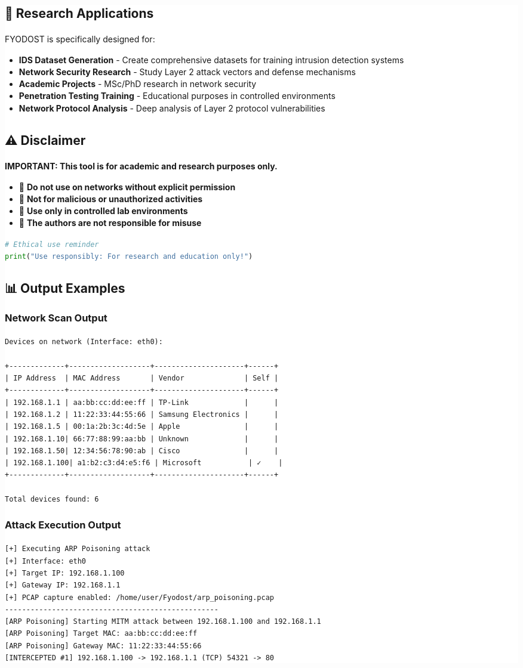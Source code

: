 ## 🔬 Research Applications

FYODOST is specifically designed for:
- **IDS Dataset Generation** - Create comprehensive datasets for training intrusion detection systems
- **Network Security Research** - Study Layer 2 attack vectors and defense mechanisms
- **Academic Projects** - MSc/PhD research in network security
- **Penetration Testing Training** - Educational purposes in controlled environments
- **Network Protocol Analysis** - Deep analysis of Layer 2 protocol vulnerabilities

## ⚠️ Disclaimer

**IMPORTANT: This tool is for academic and research purposes only.**

- 🚫 **Do not use on networks without explicit permission**
- 🚫 **Not for malicious or unauthorized activities**
- 🚫 **Use only in controlled lab environments**
- 🚫 **The authors are not responsible for misuse**

```python
# Ethical use reminder
print("Use responsibly: For research and education only!")
```

## 📊 Output Examples

### Network Scan Output
```
Devices on network (Interface: eth0):

+-------------+-------------------+---------------------+------+
| IP Address  | MAC Address       | Vendor              | Self |
+-------------+-------------------+---------------------+------+
| 192.168.1.1 | aa:bb:cc:dd:ee:ff | TP-Link             |      |
| 192.168.1.2 | 11:22:33:44:55:66 | Samsung Electronics |      |
| 192.168.1.5 | 00:1a:2b:3c:4d:5e | Apple               |      |
| 192.168.1.10| 66:77:88:99:aa:bb | Unknown             |      |
| 192.168.1.50| 12:34:56:78:90:ab | Cisco               |      |
| 192.168.1.100| a1:b2:c3:d4:e5:f6 | Microsoft           | ✓    |
+-------------+-------------------+---------------------+------+

Total devices found: 6
```

### Attack Execution Output
```
[+] Executing ARP Poisoning attack
[+] Interface: eth0
[+] Target IP: 192.168.1.100
[+] Gateway IP: 192.168.1.1
[+] PCAP capture enabled: /home/user/Fyodost/arp_poisoning.pcap
--------------------------------------------------
[ARP Poisoning] Starting MITM attack between 192.168.1.100 and 192.168.1.1
[ARP Poisoning] Target MAC: aa:bb:cc:dd:ee:ff
[ARP Poisoning] Gateway MAC: 11:22:33:44:55:66
[INTERCEPTED #1] 192.168.1.100 -> 192.168.1.1 (TCP) 54321 -> 80
```
